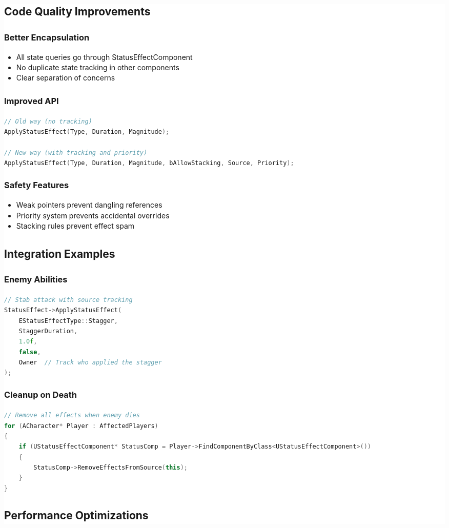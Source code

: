 ## Code Quality Improvements

### Better Encapsulation
- All state queries go through StatusEffectComponent
- No duplicate state tracking in other components
- Clear separation of concerns

### Improved API
```cpp
// Old way (no tracking)
ApplyStatusEffect(Type, Duration, Magnitude);

// New way (with tracking and priority)
ApplyStatusEffect(Type, Duration, Magnitude, bAllowStacking, Source, Priority);
```

### Safety Features
- Weak pointers prevent dangling references
- Priority system prevents accidental overrides
- Stacking rules prevent effect spam

## Integration Examples

### Enemy Abilities
```cpp
// Stab attack with source tracking
StatusEffect->ApplyStatusEffect(
    EStatusEffectType::Stagger, 
    StaggerDuration, 
    1.0f, 
    false, 
    Owner  // Track who applied the stagger
);
```

### Cleanup on Death
```cpp
// Remove all effects when enemy dies
for (ACharacter* Player : AffectedPlayers)
{
    if (UStatusEffectComponent* StatusComp = Player->FindComponentByClass<UStatusEffectComponent>())
    {
        StatusComp->RemoveEffectsFromSource(this);
    }
}
```

## Performance Optimizations
